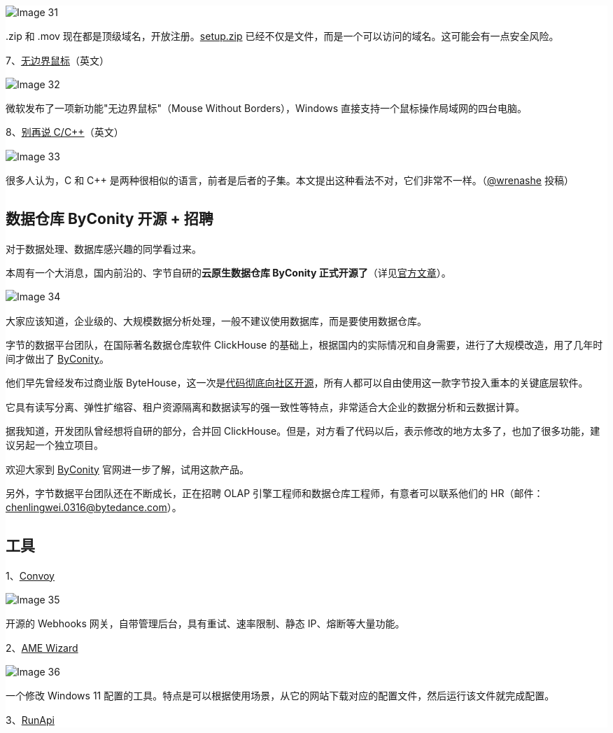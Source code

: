 ![Image 31](https://cdn.beekka.com/blogimg/asset/202305/bg2023051901.webp)

.zip 和 .mov 现在都是顶级域名，开放注册。[setup.zip](https://setup.zip/) 已经不仅是文件，而是一个可以访问的域名。这可能会有一点安全风险。

7、[无边界鼠标](https://learn.microsoft.com/en-us/windows/powertoys/mouse-without-borders)（英文）

![Image 32](https://cdn.beekka.com/blogimg/asset/202305/bg2023052401.webp)

微软发布了一项新功能"无边界鼠标"（Mouse Without Borders），Windows 直接支持一个鼠标操作局域网的四台电脑。

8、[别再说 C/C++](https://brycevandegrift.xyz/blog/stop-saying-c-and-c++/)（英文）

![Image 33](https://cdn.beekka.com/blogimg/asset/202305/bg2023052304.webp)

很多人认为，C 和 C++ 是两种很相似的语言，前者是后者的子集。本文提出这种看法不对，它们非常不一样。（[@wrenashe](https://github.com/ruanyf/weekly/issues/3136) 投稿）

数据仓库 ByConity 开源 + 招聘
---------------------

对于数据处理、数据库感兴趣的同学看过来。

本周有一个大消息，国内前沿的、字节自研的**云原生数据仓库 ByConity 正式开源了**（详见[官方文章](https://mp.weixin.qq.com/s/BQvlOnzD56wacIj2HJgQpA)）。

![Image 34](https://cdn.beekka.com/blogimg/asset/202305/bg2023052515.webp)

大家应该知道，企业级的、大规模数据分析处理，一般不建议使用数据库，而是要使用数据仓库。

字节的数据平台团队，在国际著名数据仓库软件 ClickHouse 的基础上，根据国内的实际情况和自身需要，进行了大规模改造，用了几年时间才做出了 [ByConity](https://byconity.github.io/)。

他们早先曾经发布过商业版 ByteHouse，这一次是[代码彻底向社区开源](https://github.com/ByConity/ByConity)，所有人都可以自由使用这一款字节投入重本的关键底层软件。

它具有读写分离、弹性扩缩容、租户资源隔离和数据读写的强一致性等特点，非常适合大企业的数据分析和云数据计算。

据我知道，开发团队曾经想将自研的部分，合并回 ClickHouse。但是，对方看了代码以后，表示修改的地方太多了，也加了很多功能，建议另起一个独立项目。

欢迎大家到 [ByConity](https://byconity.github.io/) 官网进一步了解，试用这款产品。

另外，字节数据平台团队还在不断成长，正在招聘 OLAP 引擎工程师和数据仓库工程师，有意者可以联系他们的 HR（邮件：chenlingwei.0316@bytedance.com）。

工具
--

1、[Convoy](https://github.com/frain-dev/convoy)

![Image 35](https://cdn.beekka.com/blogimg/asset/202304/bg2023040108.webp)

开源的 Webhooks 网关，自带管理后台，具有重试、速率限制、静态 IP、熔断等大量功能。

2、[AME Wizard](https://ameliorated.io/)

![Image 36](https://cdn.beekka.com/blogimg/asset/202304/bg2023040119.webp)

一个修改 Windows 11 配置的工具。特点是可以根据使用场景，从它的网站下载对应的配置文件，然后运行该文件就完成配置。

3、[RunApi](https://www.showdoc.com.cn/runapi/30291)
